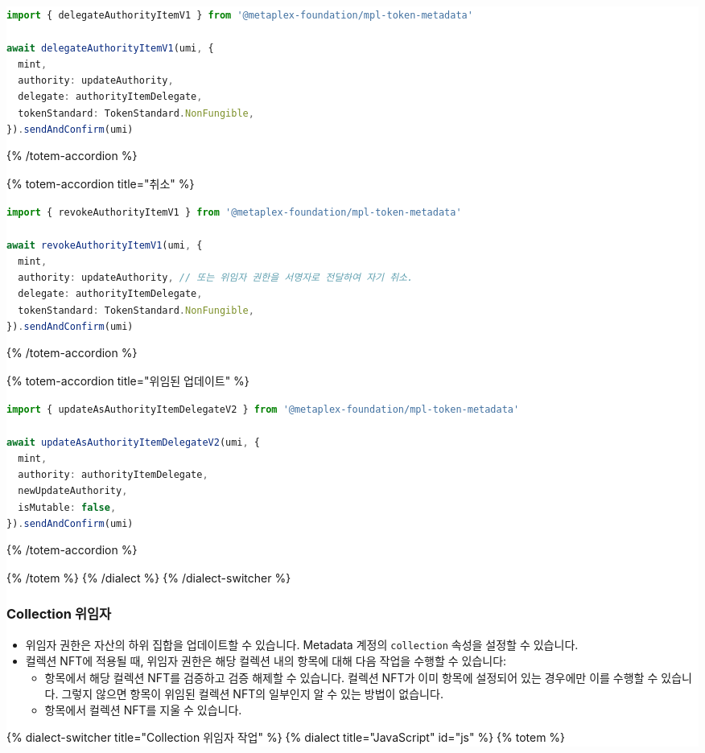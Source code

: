 ```ts
import { delegateAuthorityItemV1 } from '@metaplex-foundation/mpl-token-metadata'

await delegateAuthorityItemV1(umi, {
  mint,
  authority: updateAuthority,
  delegate: authorityItemDelegate,
  tokenStandard: TokenStandard.NonFungible,
}).sendAndConfirm(umi)
```

{% /totem-accordion %}

{% totem-accordion title="취소" %}

```ts
import { revokeAuthorityItemV1 } from '@metaplex-foundation/mpl-token-metadata'

await revokeAuthorityItemV1(umi, {
  mint,
  authority: updateAuthority, // 또는 위임자 권한을 서명자로 전달하여 자기 취소.
  delegate: authorityItemDelegate,
  tokenStandard: TokenStandard.NonFungible,
}).sendAndConfirm(umi)
```

{% /totem-accordion %}

{% totem-accordion title="위임된 업데이트" %}

```ts
import { updateAsAuthorityItemDelegateV2 } from '@metaplex-foundation/mpl-token-metadata'

await updateAsAuthorityItemDelegateV2(umi, {
  mint,
  authority: authorityItemDelegate,
  newUpdateAuthority,
  isMutable: false,
}).sendAndConfirm(umi)
```

{% /totem-accordion %}

{% /totem %}
{% /dialect %}
{% /dialect-switcher %}

### Collection 위임자

- 위임자 권한은 자산의 하위 집합을 업데이트할 수 있습니다. Metadata 계정의 `collection` 속성을 설정할 수 있습니다.
- 컬렉션 NFT에 적용될 때, 위임자 권한은 해당 컬렉션 내의 항목에 대해 다음 작업을 수행할 수 있습니다:
  - 항목에서 해당 컬렉션 NFT를 검증하고 검증 해제할 수 있습니다. 컬렉션 NFT가 이미 항목에 설정되어 있는 경우에만 이를 수행할 수 있습니다. 그렇지 않으면 항목이 위임된 컬렉션 NFT의 일부인지 알 수 있는 방법이 없습니다.
  - 항목에서 컬렉션 NFT를 지울 수 있습니다.

{% dialect-switcher title="Collection 위임자 작업" %}
{% dialect title="JavaScript" id="js" %}
{% totem %}
